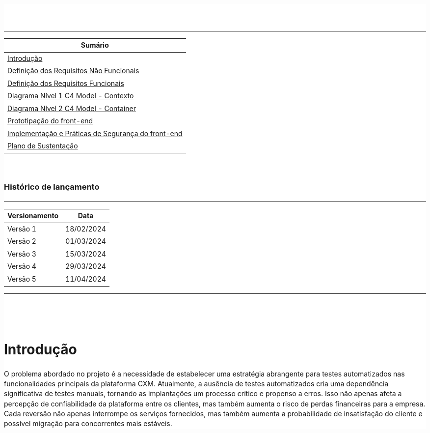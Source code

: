 <br>
<br>

---

|Sumário|
|-----------|
| [Introdução](#introdução)  |
| [Definição dos Requisitos Não Funcionais](#definição-dos-requisitos-não-funcionais)| 
| [Definição dos Requisitos Funcionais](#definição-dos-requisitos-funcionais) |
| [Diagrama Nível 1 C4 Model - Contexto ](#diagrama-nível-1-c4-model---contexto)|
| [Diagrama Nível 2 C4 Model - Container](#diagrama-nível-2-c4-model---contêiner) |
| [Prototipação do front-end](#prototipação-do-front-end) |
| [Implementação e Práticas de Segurança do front-end](#implementação-e-práticas-de-segurança-do-front-end) |
|[Plano de Sustentação](#plano-de-sustentação)|


<br>

### Histórico de lançamento
---

<center>

| Versionamento | Data       |
| ----------------------- | ---------- |
| Versão 1                | 18/02/2024 |
| Versão 2                | 01/03/2024 |
| Versão 3                | 15/03/2024 |
| Versão 4                | 29/03/2024 |
| Versão 5                | 11/04/2024  |

---

</center>

<br>
<br>


# Introdução

O problema abordado no projeto é a necessidade de estabelecer uma estratégia abrangente para testes automatizados nas funcionalidades principais da plataforma CXM. Atualmente, a ausência de testes automatizados cria uma dependência significativa de testes manuais, tornando as implantações um processo crítico e propenso a erros. Isso não apenas afeta a percepção de confiabilidade da plataforma entre os clientes, mas também aumenta o risco de perdas financeiras para a empresa. Cada reversão não apenas interrompe os serviços fornecidos, mas também aumenta a probabilidade de insatisfação do cliente e possível migração para concorrentes mais estáveis.
